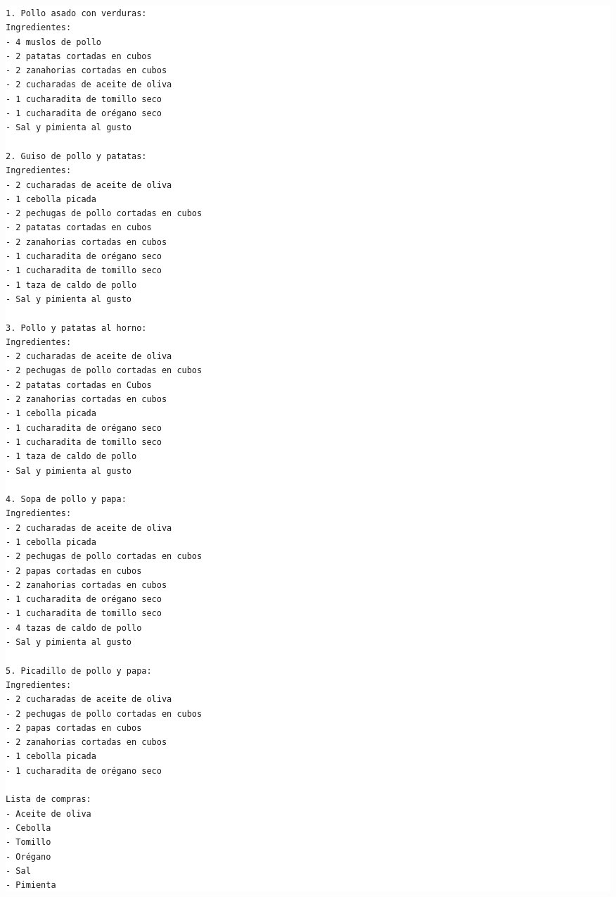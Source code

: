 ```Resultado
1. Pollo asado con verduras:
Ingredientes:
- 4 muslos de pollo
- 2 patatas cortadas en cubos
- 2 zanahorias cortadas en cubos
- 2 cucharadas de aceite de oliva
- 1 cucharadita de tomillo seco
- 1 cucharadita de orégano seco
- Sal y pimienta al gusto

2. Guiso de pollo y patatas:
Ingredientes:
- 2 cucharadas de aceite de oliva
- 1 cebolla picada
- 2 pechugas de pollo cortadas en cubos
- 2 patatas cortadas en cubos
- 2 zanahorias cortadas en cubos
- 1 cucharadita de orégano seco
- 1 cucharadita de tomillo seco
- 1 taza de caldo de pollo
- Sal y pimienta al gusto

3. Pollo y patatas al horno:
Ingredientes:
- 2 cucharadas de aceite de oliva
- 2 pechugas de pollo cortadas en cubos
- 2 patatas cortadas en Cubos
- 2 zanahorias cortadas en cubos
- 1 cebolla picada
- 1 cucharadita de orégano seco
- 1 cucharadita de tomillo seco
- 1 taza de caldo de pollo
- Sal y pimienta al gusto

4. Sopa de pollo y papa:
Ingredientes:
- 2 cucharadas de aceite de oliva
- 1 cebolla picada
- 2 pechugas de pollo cortadas en cubos
- 2 papas cortadas en cubos
- 2 zanahorias cortadas en cubos
- 1 cucharadita de orégano seco
- 1 cucharadita de tomillo seco
- 4 tazas de caldo de pollo
- Sal y pimienta al gusto

5. Picadillo de pollo y papa:
Ingredientes:
- 2 cucharadas de aceite de oliva
- 2 pechugas de pollo cortadas en cubos
- 2 papas cortadas en cubos
- 2 zanahorias cortadas en cubos
- 1 cebolla picada
- 1 cucharadita de orégano seco

Lista de compras:
- Aceite de oliva
- Cebolla
- Tomillo
- Orégano
- Sal
- Pimienta
```